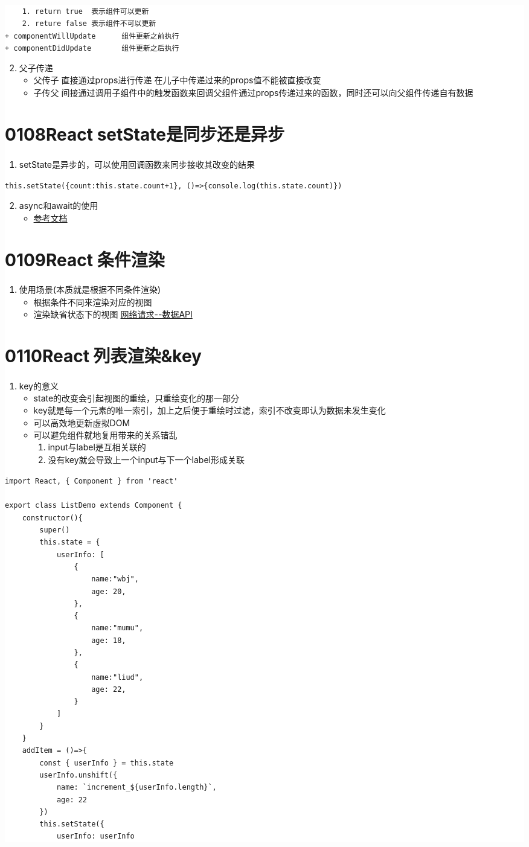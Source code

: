 		1. return true  表示组件可以更新
		2. reture false 表示组件不可以更新
	+ componentWillUpdate      组件更新之前执行
	+ componentDidUpdate       组件更新之后执行
2. 父子传递
	+ 父传子    直接通过props进行传递  在儿子中传递过来的props值不能被直接改变
	+ 子传父    间接通过调用子组件中的触发函数来回调父组件通过props传递过来的函数，同时还可以向父组件传递自有数据

# 0108React setState是同步还是异步
1. setState是异步的，可以使用回调函数来同步接收其改变的结果
```
this.setState({count:this.state.count+1}, ()=>{console.log(this.state.count)})
```
2. async和await的使用
	+ [参考文档](http://www.ruanyifeng.com/blog/2015/05/async.html)

# 0109React 条件渲染
1. 使用场景(本质就是根据不同条件渲染)
	+ 根据条件不同来渲染对应的视图
	+ 渲染缺省状态下的视图
[网络请求--数据API](http://iwenwiki.com/api/blueberrypai/)

# 0110React 列表渲染&key
1. key的意义
	+ state的改变会引起视图的重绘，只重绘变化的那一部分
	+ key就是每一个元素的唯一索引，加上之后便于重绘时过滤，索引不改变即认为数据未发生变化
	+ 可以高效地更新虚拟DOM
	+ 可以避免组件就地复用带来的关系错乱
		1. input与label是互相关联的
		2. 没有key就会导致上一个input与下一个label形成关联
```
import React, { Component } from 'react'

export class ListDemo extends Component {
    constructor(){
        super()
        this.state = {
            userInfo: [
                {
                    name:"wbj",
                    age: 20,
                },
                {
                    name:"mumu",
                    age: 18,
                },
                {
                    name:"liud",
                    age: 22,
                }
            ]
        }
    }
    addItem = ()=>{
        const { userInfo } = this.state
        userInfo.unshift({
            name: `increment_${userInfo.length}`,
            age: 22
        })
        this.setState({
            userInfo: userInfo
```